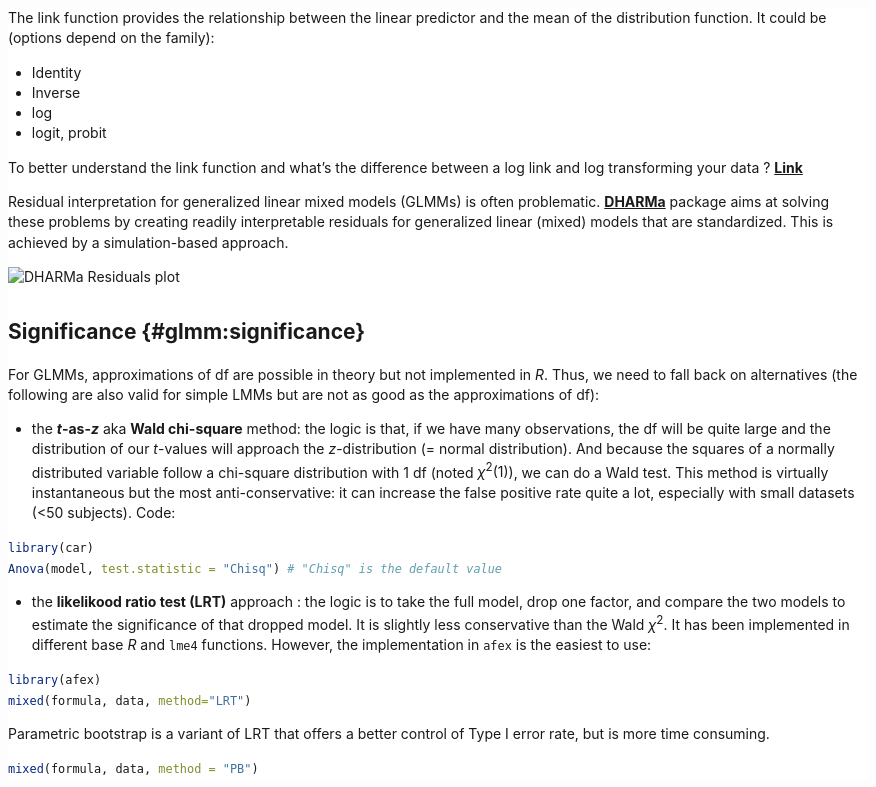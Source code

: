 
The link function provides the relationship between the linear predictor and the mean of the distribution function. It could be (options depend on the family):

- Identity
- Inverse
- log
- logit, probit

To better understand the link function and what’s the difference between a log link and log transforming your data ? [**Link**](https://www.r-bloggers.com/2018/10/generalized-linear-models-understanding-the-link-function/)

Residual interpretation for generalized linear mixed models (GLMMs) is often problematic. 
[**DHARMa**](https://cran.r-project.org/web/packages/DHARMa/vignettes/DHARMa.html) package aims at solving these problems by creating readily interpretable residuals for generalized linear (mixed) models that are standardized. This is achieved by a simulation-based approach.

![DHARMa Residuals plot](../Pictures/Dharma.png)


## Significance {#glmm:significance}

For GLMMs, approximations of df are possible in theory but not implemented in $R$. Thus, we need to fall back on alternatives (the following are also valid for simple LMMs but are not as good as the approximations of df):

- the **$t$-as-$z$** aka **Wald chi-square** method: the logic is that, if we have many observations, the df will be quite large and the distribution of our $t$-values will approach the $z$-distribution (= normal distribution). And because the squares of a normally distributed variable follow a chi-square distribution with 1 df (noted $\chi^2(1)$), we can do a Wald test.
This method is virtually instantaneous but the most anti-conservative: it can increase the false positive rate quite a lot, especially with small datasets (<50 subjects). Code:

```r
library(car)
Anova(model, test.statistic = "Chisq") # "Chisq" is the default value
```


- the **likelikood ratio test (LRT)** approach : the logic is to take the full model, drop one factor, and compare the two models to estimate the significance of that dropped model.
It is slightly less conservative than the Wald $\chi^2$. It has been implemented in different base $R$ and `lme4` functions. However, the implementation in `afex` is the easiest to use:

```r
library(afex)
mixed(formula, data, method="LRT")
```

Parametric bootstrap is a variant of LRT that offers a better control of Type I error rate, but is more time consuming.


```r
mixed(formula, data, method = "PB")
```
